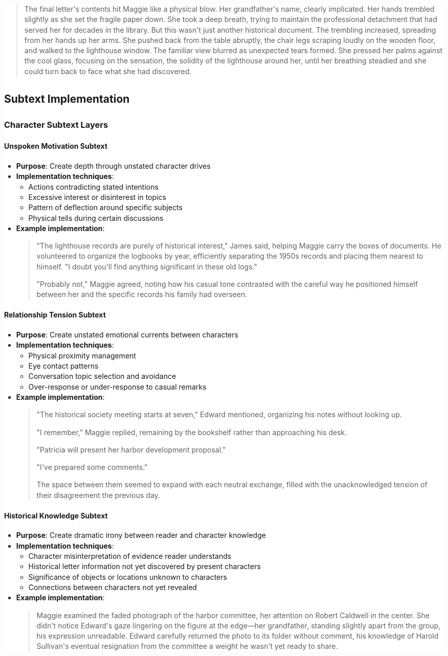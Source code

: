   > The final letter's contents hit Maggie like a physical blow. Her grandfather's name, clearly implicated. Her hands trembled slightly as she set the fragile paper down. She took a deep breath, trying to maintain the professional detachment that had served her for decades in the library. But this wasn't just another historical document. The trembling increased, spreading from her hands up her arms. She pushed back from the table abruptly, the chair legs scraping loudly on the wooden floor, and walked to the lighthouse window. The familiar view blurred as unexpected tears formed. She pressed her palms against the cool glass, focusing on the sensation, the solidity of the lighthouse around her, until her breathing steadied and she could turn back to face what she had discovered.

## Subtext Implementation

### Character Subtext Layers

#### Unspoken Motivation Subtext
- **Purpose**: Create depth through unstated character drives
- **Implementation techniques**:
  - Actions contradicting stated intentions
  - Excessive interest or disinterest in topics
  - Pattern of deflection around specific subjects
  - Physical tells during certain discussions
- **Example implementation**:
  > "The lighthouse records are purely of historical interest," James said, helping Maggie carry the boxes of documents. He volunteered to organize the logbooks by year, efficiently separating the 1950s records and placing them nearest to himself. "I doubt you'll find anything significant in these old logs."
  > 
  > "Probably not," Maggie agreed, noting how his casual tone contrasted with the careful way he positioned himself between her and the specific records his family had overseen.

#### Relationship Tension Subtext
- **Purpose**: Create unstated emotional currents between characters
- **Implementation techniques**:
  - Physical proximity management
  - Eye contact patterns
  - Conversation topic selection and avoidance
  - Over-response or under-response to casual remarks
- **Example implementation**:
  > "The historical society meeting starts at seven," Edward mentioned, organizing his notes without looking up.
  > 
  > "I remember," Maggie replied, remaining by the bookshelf rather than approaching his desk.
  > 
  > "Patricia will present her harbor development proposal."
  > 
  > "I've prepared some comments."
  > 
  > The space between them seemed to expand with each neutral exchange, filled with the unacknowledged tension of their disagreement the previous day.

#### Historical Knowledge Subtext
- **Purpose**: Create dramatic irony between reader and character knowledge
- **Implementation techniques**:
  - Character misinterpretation of evidence reader understands
  - Historical letter information not yet discovered by present characters
  - Significance of objects or locations unknown to characters
  - Connections between characters not yet revealed
- **Example implementation**:
  > Maggie examined the faded photograph of the harbor committee, her attention on Robert Caldwell in the center. She didn't notice Edward's gaze lingering on the figure at the edge—her grandfather, standing slightly apart from the group, his expression unreadable. Edward carefully returned the photo to its folder without comment, his knowledge of Harold Sullivan's eventual resignation from the committee a weight he wasn't yet ready to share.
